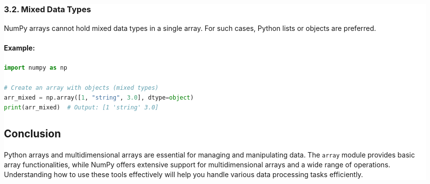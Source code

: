 ### 3.2. Mixed Data Types

NumPy arrays cannot hold mixed data types in a single array. For such cases, Python lists or objects are preferred.

#### Example:

```python
import numpy as np

# Create an array with objects (mixed types)
arr_mixed = np.array([1, "string", 3.0], dtype=object)
print(arr_mixed)  # Output: [1 'string' 3.0]
```

## Conclusion

Python arrays and multidimensional arrays are essential for managing and manipulating data. The `array` module provides basic array functionalities, while NumPy offers extensive support for multidimensional arrays and a wide range of operations. Understanding how to use these tools effectively will help you handle various data processing tasks efficiently.